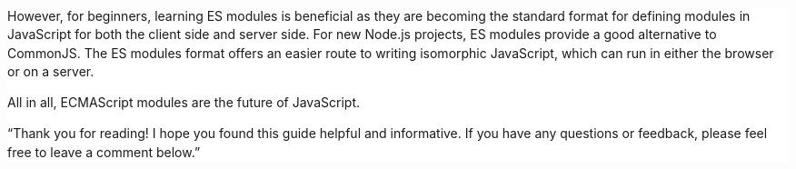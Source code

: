 However, for beginners, learning ES modules is beneficial as they are becoming the standard format for defining modules in JavaScript for both the client side and server side. For new Node.js projects, ES modules provide a good alternative to CommonJS. The ES modules format offers an easier route to writing isomorphic JavaScript, which can run in either the browser or on a server.

All in all, ECMAScript modules are the future of JavaScript.


“Thank you for reading! I hope you found this guide helpful and informative. If you have any questions or feedback, please feel free to leave a comment below.”
